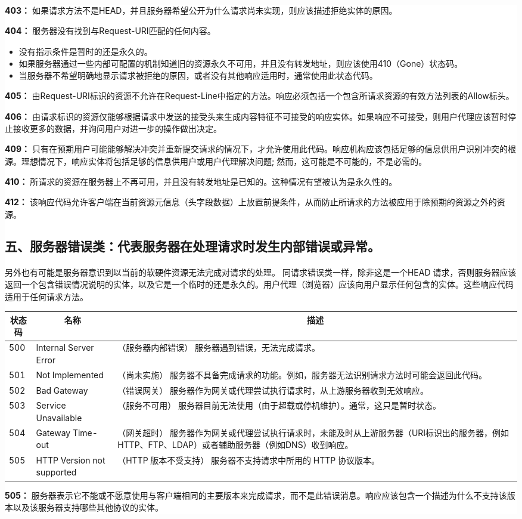 **403：** 如果请求方法不是HEAD，并且服务器希望公开为什么请求尚未实现，则应该描述拒绝实体的原因。

**404：** 服务器没有找到与Request-URI匹配的任何内容。

- 没有指示条件是暂时的还是永久的。
- 如果服务器通过一些内部可配置的机制知道旧的资源永久不可用，并且没有转发地址，则应该使用410（Gone）状态码。
- 当服务器不希望明确地显示请求被拒绝的原因，或者没有其他响应适用时，通常使用此状态代码。

**405：** 由Request-URI标识的资源不允许在Request-Line中指定的方法。响应必须包括一个包含所请求资源的有效方法列表的Allow标头。

**406：** 由请求标识的资源仅能够根据请求中发送的接受头来生成内容特征不可接受的响应实体。如果响应不可接受，则用户代理应该暂时停止接收更多的数据，并询问用户对进一步的操作做出决定。

**409：** 只有在预期用户可能能够解决冲突并重新提交请求的情况下，才允许使用此代码。响应机构应该包括足够的信息供用户识别冲突的根源。理想情况下，响应实体将包括足够的信息供用户或用户代理解决问题; 然而，这可能是不可能的，不是必需的。

**410：** 所请求的资源在服务器上不再可用，并且没有转发地址是已知的。这种情况有望被认为是永久性的。

**412：** 该响应代码允许客户端在当前资源元信息（头字段数据）上放置前提条件，从而防止所请求的方法被应用于除预期的资源之外的资源。

## 五、服务器错误类：代表服务器在处理请求时发生内部错误或异常。

另外也有可能是服务器意识到以当前的软硬件资源无法完成对请求的处理。
同请求错误类一样，除非这是一个HEAD 请求，否则服务器应该返回一个包含错误情况说明的实体，以及它是一个临时的还是永久的。用户代理（浏览器）应该向用户显示任何包含的实体。这些响应代码适用于任何请求方法。

| 状态码 | 名称                       | 描述                                                         |
| ------ | -------------------------- | ------------------------------------------------------------ |
| 500    | Internal Server Error      | （服务器内部错误） 服务器遇到错误，无法完成请求。            |
| 501    | Not Implemented            | （尚未实施） 服务器不具备完成请求的功能。例如，服务器无法识别请求方法时可能会返回此代码。 |
| 502    | Bad Gateway                | （错误网关） 服务器作为网关或代理尝试执行请求时，从上游服务器收到无效响应。 |
| 503    | Service Unavailable        | （服务不可用） 服务器目前无法使用（由于超载或停机维护）。通常，这只是暂时状态。 |
| 504    | Gateway Time-out           | （网关超时） 服务器作为网关或代理尝试执行请求时，未能及时从上游服务器（URI标识出的服务器，例如HTTP、FTP、LDAP）或者辅助服务器（例如DNS）收到响应。 |
| 505    | HTTP Version not supported | （HTTP 版本不受支持） 服务器不支持请求中所用的 HTTP 协议版本。 |

**505：** 服务器表示它不能或不愿意使用与客户端相同的主要版本来完成请求，而不是此错误消息。响应应该包含一个描述为什么不支持该版本以及该服务器支持哪些其他协议的实体。